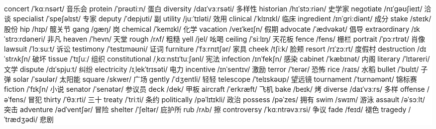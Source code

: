 concert /ˈkɑːnsərt/ 音乐会
protein /ˈprəʊtiːn/ 蛋白
diversity /daɪˈvɜːrsəti/ 多样性
historian /hɪˈstɔːriən/ 史学家
negotiate /nɪˈɡəʊʃieɪt/ 洽谈
specialist /ˈspeʃəlɪst/ 专家
deputy /ˈdepjuti/ 副
utility /juːˈtɪləti/ 效用
clinical /ˈklɪnɪkl/ 临床
ingredient /ɪnˈɡriːdiənt/ 成分
stake /steɪk/ 股份
hip /hɪp/ 髋关节
gang /ɡæŋ/ 岗
chemical /ˈkemɪkl/ 化学
vacation /veɪˈkeɪʃn/ 假期
advocate /ˈædvəkət/ 倡导
extraordinary /ɪkˈstrɔːrdəneri/ 非凡
heaven /ˈhevn/ 天堂
rough /rʌf/ 粗糙
yell /jel/ 吆喝
ceiling /ˈsiːlɪŋ/ 天花板
fence /fens/ 栅栏
portrait /ˈpɔːrtrət/ 肖像
lawsuit /ˈlɔːsuːt/ 诉讼
testimony /ˈtestɪməʊni/ 证词
furniture /ˈfɜːrnɪtʃər/ 家具
cheek /tʃiːk/ 脸颊
resort /rɪˈzɔːrt/ 度假村
destruction /dɪˈstrʌkʃn/ 破坏
tissue /ˈtɪʃuː/ 组织
constitutional /ˌkɑːnstɪˈtuːʃənl/ 宪法
infection /ɪnˈfekʃn/ 感染
cabinet /ˈkæbɪnət/ 内阁
literary /ˈlɪtəreri/ 文学
dispute /dɪˈspjuːt/ 纠纷
electricity /ɪˌlekˈtrɪsəti/ 电力
incentive /ɪnˈsentɪv/ 激励
terror /ˈterər/ 恐怖
rice /raɪs/ 水稻
bullet /ˈbʊlɪt/ 子弹
solar /ˈsəʊlər/ 太阳能
square /skwer/ 广场
gently /ˈdʒentli/ 轻轻
telescope /ˈtelɪskəʊp/ 望远镜
tournament /ˈtʊrnəmənt/ 锦标赛
fiction /ˈfɪkʃn/ 小说
senator /ˈsenətər/ 参议员
deck /dek/ 甲板
aircraft /ˈerkræft/ 飞机
bake /beɪk/ 烤
diverse /daɪˈvɜːrs/ 多样
offense /əˈfens/ 冒犯
thirty /ˈθɜːrti/ 三十
treaty /ˈtriːti/ 条约
politically /pəˈlɪtɪkli/ 政治
possess /pəˈzes/ 拥有
swim /swɪm/ 游泳
assault /əˈsɔːlt/ 突击
adventure /ədˈventʃər/ 冒险
shelter /ˈʃeltər/ 庇护所
rub /rʌb/ 擦
controversy /ˈkɑːntrəvɜːrsi/ 争议
fade /feɪd/ 褪色
tragedy /ˈtrædʒədi/ 悲剧
